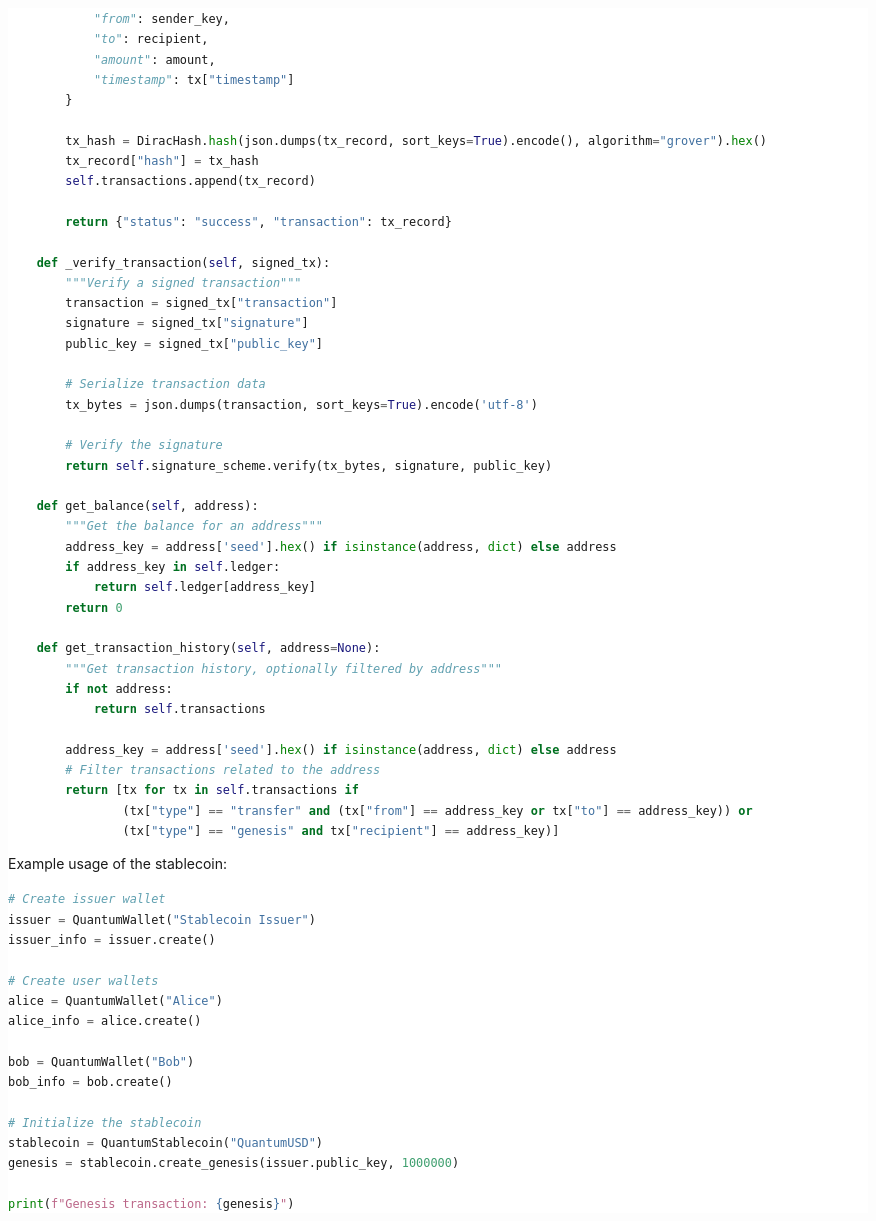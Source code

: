 ```python
            "from": sender_key,
            "to": recipient,
            "amount": amount,
            "timestamp": tx["timestamp"]
        }
        
        tx_hash = DiracHash.hash(json.dumps(tx_record, sort_keys=True).encode(), algorithm="grover").hex()
        tx_record["hash"] = tx_hash
        self.transactions.append(tx_record)
        
        return {"status": "success", "transaction": tx_record}
        
    def _verify_transaction(self, signed_tx):
        """Verify a signed transaction"""
        transaction = signed_tx["transaction"]
        signature = signed_tx["signature"]
        public_key = signed_tx["public_key"]
        
        # Serialize transaction data
        tx_bytes = json.dumps(transaction, sort_keys=True).encode('utf-8')
        
        # Verify the signature
        return self.signature_scheme.verify(tx_bytes, signature, public_key)
        
    def get_balance(self, address):
        """Get the balance for an address"""
        address_key = address['seed'].hex() if isinstance(address, dict) else address
        if address_key in self.ledger:
            return self.ledger[address_key]
        return 0
        
    def get_transaction_history(self, address=None):
        """Get transaction history, optionally filtered by address"""
        if not address:
            return self.transactions
            
        address_key = address['seed'].hex() if isinstance(address, dict) else address
        # Filter transactions related to the address
        return [tx for tx in self.transactions if 
                (tx["type"] == "transfer" and (tx["from"] == address_key or tx["to"] == address_key)) or
                (tx["type"] == "genesis" and tx["recipient"] == address_key)]
```

Example usage of the stablecoin:

```python
# Create issuer wallet
issuer = QuantumWallet("Stablecoin Issuer")
issuer_info = issuer.create()

# Create user wallets
alice = QuantumWallet("Alice")
alice_info = alice.create()

bob = QuantumWallet("Bob")
bob_info = bob.create()

# Initialize the stablecoin
stablecoin = QuantumStablecoin("QuantumUSD")
genesis = stablecoin.create_genesis(issuer.public_key, 1000000)

print(f"Genesis transaction: {genesis}")
```